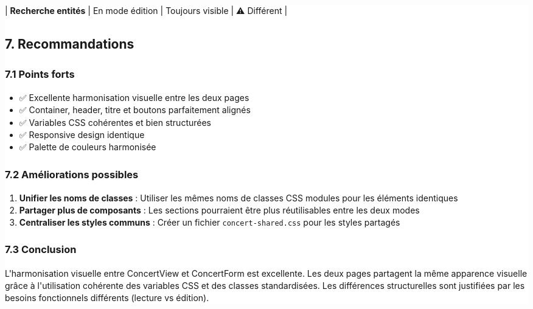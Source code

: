 | **Recherche entités** | En mode édition | Toujours visible | ⚠️ Différent |

## 7. Recommandations

### 7.1 Points forts
- ✅ Excellente harmonisation visuelle entre les deux pages
- ✅ Container, header, titre et boutons parfaitement alignés
- ✅ Variables CSS cohérentes et bien structurées
- ✅ Responsive design identique
- ✅ Palette de couleurs harmonisée

### 7.2 Améliorations possibles
1. **Unifier les noms de classes** : Utiliser les mêmes noms de classes CSS modules pour les éléments identiques
2. **Partager plus de composants** : Les sections pourraient être plus réutilisables entre les deux modes
3. **Centraliser les styles communs** : Créer un fichier `concert-shared.css` pour les styles partagés

### 7.3 Conclusion
L'harmonisation visuelle entre ConcertView et ConcertForm est excellente. Les deux pages partagent la même apparence visuelle grâce à l'utilisation cohérente des variables CSS et des classes standardisées. Les différences structurelles sont justifiées par les besoins fonctionnels différents (lecture vs édition).